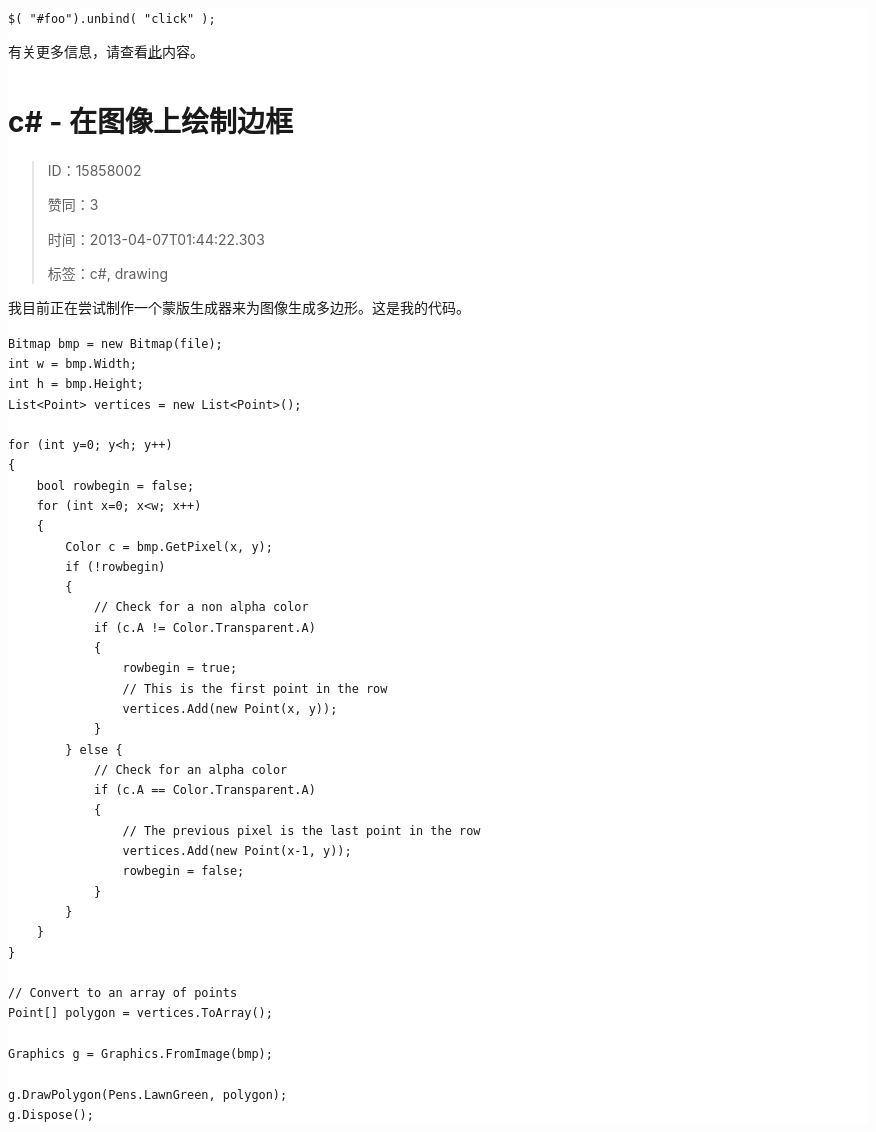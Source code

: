 ```
$( "#foo").unbind( "click" ); 
```

有关更多信息，请查看[此](http://api.jquery.com/unbind/)内容。

# c# - 在图像上绘制边框

> ID：15858002
> 
> 赞同：3
> 
> 时间：2013-04-07T01:44:22.303
> 
> 标签：c#, drawing

我目前正在尝试制作一个蒙版生成器来为图像生成多边形。这是我的代码。

```
Bitmap bmp = new Bitmap(file);
int w = bmp.Width;
int h = bmp.Height;
List<Point> vertices = new List<Point>();

for (int y=0; y<h; y++)
{
    bool rowbegin = false;
    for (int x=0; x<w; x++)
    {
        Color c = bmp.GetPixel(x, y);
        if (!rowbegin)
        {
            // Check for a non alpha color
            if (c.A != Color.Transparent.A)
            {
                rowbegin = true;
                // This is the first point in the row
                vertices.Add(new Point(x, y));
            }
        } else {
            // Check for an alpha color
            if (c.A == Color.Transparent.A)
            {
                // The previous pixel is the last point in the row
                vertices.Add(new Point(x-1, y));
                rowbegin = false;
            }
        }
    }
}

// Convert to an array of points
Point[] polygon = vertices.ToArray();

Graphics g = Graphics.FromImage(bmp);

g.DrawPolygon(Pens.LawnGreen, polygon);
g.Dispose(); 
```
